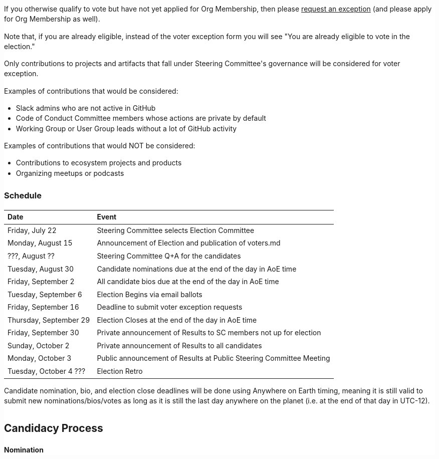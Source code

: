 If you otherwise qualify to vote but have not yet applied for Org Membership,
then please [request an exception][voter exception form] (and please apply for
Org Membership as well).

Note that, if you are already eligible, instead of the voter exception form you
will see "You are already eligible to vote in the election."

Only contributions to projects and artifacts that fall under Steering
Committee's governance will be considered for voter exception.

Examples of contributions that would be considered:
* Slack admins who are not active in GitHub
* Code of Conduct Committee members whose actions are private by default
* Working Group or User Group leads without a lot of GitHub activity

Examples of contributions that would NOT be considered:
* Contributions to ecosystem projects and products
* Organizing meetups or podcasts

### Schedule



| Date                    | Event                                                                 |
|:------------------------|:----------------------------------------------------------------------|
| Friday, July 22         | Steering Committee selects Election Committee                         |
| Monday, August 15       | Announcement of Election and publication of voters.md                 |
| ???, August ??          | Steering Committee Q+A for the candidates                             |
| Tuesday, August 30      | Candidate nominations due at the end of the day in AoE time           |
| Friday, September 2     | All candidate bios due at the end of the day in AoE time              |
| Tuesday, September 6    | Election Begins via email ballots                                     |
| Friday, September 16    | Deadline to submit voter exception requests                           |
| Thursday, September 29  | Election Closes at the end of the day in AoE time                     |
| Friday, September 30    | Private announcement of Results to SC members not up for election     |
| Sunday, October 2       | Private announcement of Results to all candidates                     |
| Monday, October 3       | Public announcement of Results at Public Steering Committee Meeting   |
| Tuesday, October 4 ???  | Election Retro                                                        |

Candidate nomination, bio, and election close deadlines will be done using Anywhere on Earth timing, meaning it is still valid to submit new nominations/bios/votes as long as it is still the last day anywhere on the planet (i.e. at the end of that day in UTC-12).

## Candidacy Process

**Nomination**


[Kubernetes Steering Committee]: https://github.com/kubernetes/steering
[Steering Committee Charter]: https://github.com/kubernetes/steering/blob/master/charter.md
[current steering committee backlog]: https://github.com/kubernetes/steering/projects/1
[governance meeting video]: https://www.youtube.com/watch?v=ltRKXLl0RaE&list=PL69nYSiGNLP1pkHsbPjzAewvMgGUpkCnJ&index=23
[Steering Committee Election Charter]: https://git.k8s.io/steering/elections.md
[Eligibility for voting]: https://github.com/kubernetes/steering/blob/master/elections.md#eligibility-for-voting
[Eligibility for candidacy]: https://github.com/kubernetes/steering/blob/master/elections.md#eligibility-for-candidacy
[limiting corporate campaigning]: https://github.com/kubernetes/steering/blob/master/elections.md#limiting-corporate-campaigning
[pledge to recuse]: https://github.com/kubernetes/steering/blob/master/elections.md#steering-committee-and-election-officer-recusal
[Condorcet]: https://en.wikipedia.org/wiki/Condorcet_method
[2021 candidate bios]: https://github.com/kubernetes/community/tree/master/elections/steering/2021
[election officers]: https://github.com/kubernetes/community/tree/master/elections#election-officers
[Kubernetes Community Meeting]: https://github.com/kubernetes/community/blob/master/events/community-meeting.md
[Kubernetes Blog]: https://kubernetes.io/blog/
[devstats-sql]: https://github.com/cncf/devstats/blob/master/metrics/shared/project_developer_stats.sql
[devstats-dashboard]: https://k8s.devstats.cncf.io/d/13/developer-activity-counts-by-repository-group?orgId=1&var-period_name=Last%20year&var-metric=contributions&var-repogroup_name=All
[Org Members]: https://github.com/kubernetes/community/blob/master/community-membership.md
[Elekto]: https://elekto.dev
[election app]: https://elections.k8s.io
[Elekto voting documentation]: https://elekto.dev/docs/voting/
[voters.yaml]: https://github.com/kubernetes/community/blob/master/elections/steering/2022/voters.yaml
[election page]: https://elections.k8s.io/app/elections/steering---2022
[voter exception form]: https://elections.k8s.io/app/elections/steering---2022/exception
[public Steering Committee Meeting]: https://github.com/kubernetes/steering/#meetings
[Eligible voters]: https://github.com/kubernetes/community/tree/master/elections/steering/2022#eligibility
[SIGs.yaml]: https://github.com/kubernetes/community/tree/master/sigs.yaml